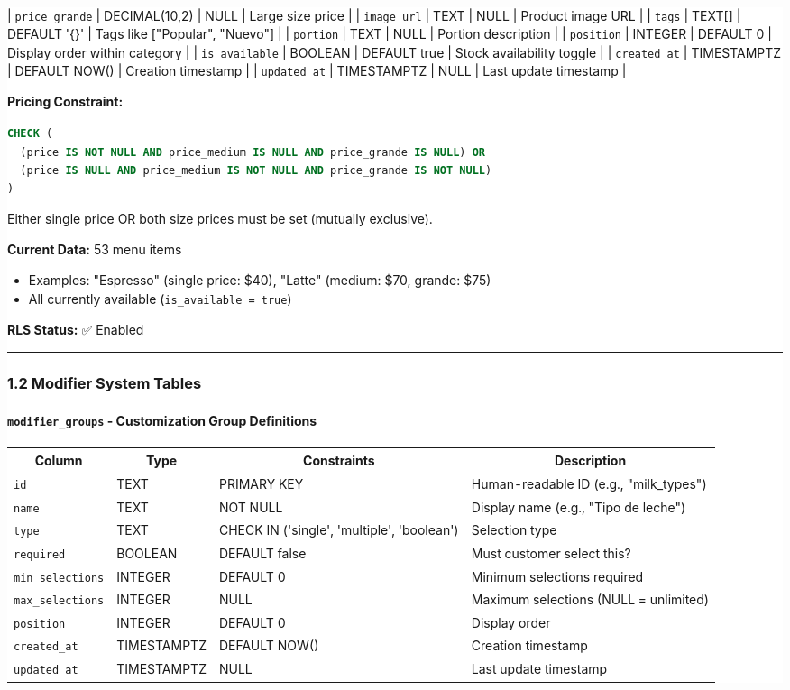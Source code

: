 | `price_grande` | DECIMAL(10,2) | NULL | Large size price |
| `image_url` | TEXT | NULL | Product image URL |
| `tags` | TEXT[] | DEFAULT '{}' | Tags like ["Popular", "Nuevo"] |
| `portion` | TEXT | NULL | Portion description |
| `position` | INTEGER | DEFAULT 0 | Display order within category |
| `is_available` | BOOLEAN | DEFAULT true | Stock availability toggle |
| `created_at` | TIMESTAMPTZ | DEFAULT NOW() | Creation timestamp |
| `updated_at` | TIMESTAMPTZ | NULL | Last update timestamp |

**Pricing Constraint:**
```sql
CHECK (
  (price IS NOT NULL AND price_medium IS NULL AND price_grande IS NULL) OR
  (price IS NULL AND price_medium IS NOT NULL AND price_grande IS NOT NULL)
)
```
Either single price OR both size prices must be set (mutually exclusive).

**Current Data:** 53 menu items
- Examples: "Espresso" (single price: $40), "Latte" (medium: $70, grande: $75)
- All currently available (`is_available = true`)

**RLS Status:** ✅ Enabled

---

### 1.2 Modifier System Tables

#### **`modifier_groups`** - Customization Group Definitions
| Column | Type | Constraints | Description |
|--------|------|-------------|-------------|
| `id` | TEXT | PRIMARY KEY | Human-readable ID (e.g., "milk_types") |
| `name` | TEXT | NOT NULL | Display name (e.g., "Tipo de leche") |
| `type` | TEXT | CHECK IN ('single', 'multiple', 'boolean') | Selection type |
| `required` | BOOLEAN | DEFAULT false | Must customer select this? |
| `min_selections` | INTEGER | DEFAULT 0 | Minimum selections required |
| `max_selections` | INTEGER | NULL | Maximum selections (NULL = unlimited) |
| `position` | INTEGER | DEFAULT 0 | Display order |
| `created_at` | TIMESTAMPTZ | DEFAULT NOW() | Creation timestamp |
| `updated_at` | TIMESTAMPTZ | NULL | Last update timestamp |
